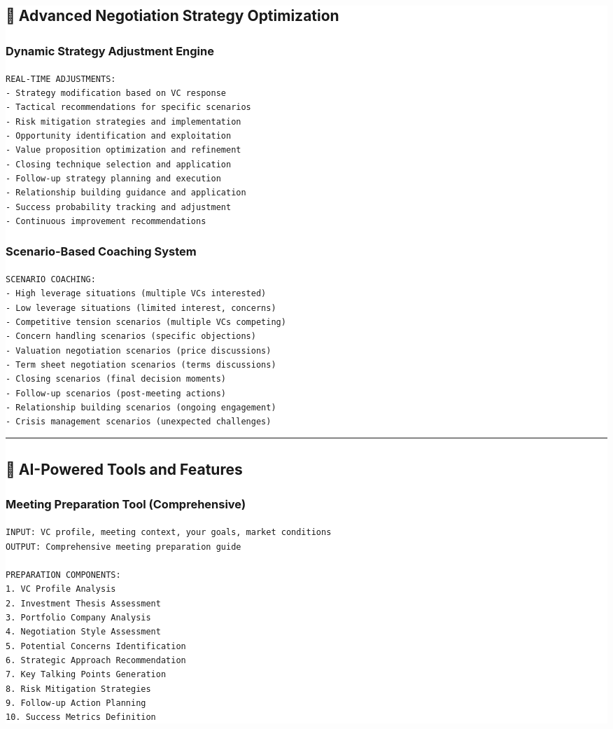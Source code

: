 ## 🎯 Advanced Negotiation Strategy Optimization

### Dynamic Strategy Adjustment Engine
```
REAL-TIME ADJUSTMENTS:
- Strategy modification based on VC response
- Tactical recommendations for specific scenarios
- Risk mitigation strategies and implementation
- Opportunity identification and exploitation
- Value proposition optimization and refinement
- Closing technique selection and application
- Follow-up strategy planning and execution
- Relationship building guidance and application
- Success probability tracking and adjustment
- Continuous improvement recommendations
```

### Scenario-Based Coaching System
```
SCENARIO COACHING:
- High leverage situations (multiple VCs interested)
- Low leverage situations (limited interest, concerns)
- Competitive tension scenarios (multiple VCs competing)
- Concern handling scenarios (specific objections)
- Valuation negotiation scenarios (price discussions)
- Term sheet negotiation scenarios (terms discussions)
- Closing scenarios (final decision moments)
- Follow-up scenarios (post-meeting actions)
- Relationship building scenarios (ongoing engagement)
- Crisis management scenarios (unexpected challenges)
```

---

## 🎯 AI-Powered Tools and Features

### Meeting Preparation Tool (Comprehensive)
```
INPUT: VC profile, meeting context, your goals, market conditions
OUTPUT: Comprehensive meeting preparation guide

PREPARATION COMPONENTS:
1. VC Profile Analysis
2. Investment Thesis Assessment
3. Portfolio Company Analysis
4. Negotiation Style Assessment
5. Potential Concerns Identification
6. Strategic Approach Recommendation
7. Key Talking Points Generation
8. Risk Mitigation Strategies
9. Follow-up Action Planning
10. Success Metrics Definition
```
